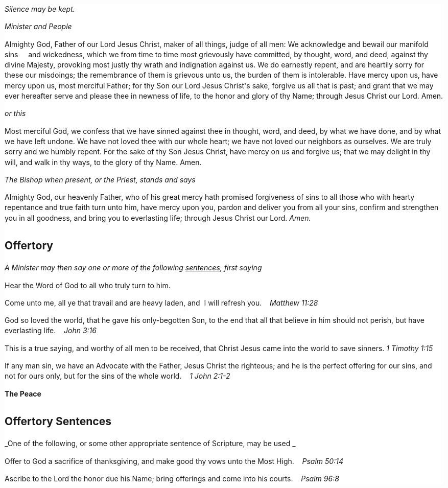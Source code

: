 *Silence may be kept.*

*Minister and People*

Almighty God,  Father of our Lord Jesus Christ,  maker of all things, judge of all men:  We acknowledge and bewail our manifold sins      and wickedness,  which we from time to time most grievously have committed,  by thought, word, and deed, against thy divine Majesty,  provoking most justly thy wrath and indignation against us.  We do earnestly repent,  and are heartily sorry for these our misdoings;  the remembrance of them is grievous unto us,  the burden of them is intolerable.  Have mercy upon us,  have mercy upon us, most merciful Father;  for thy Son our Lord Jesus Christ's sake,  forgive us all that is past;  and grant that we may ever hereafter  serve and please thee in newness of life,  to the honor and glory of thy Name;  through Jesus Christ our Lord. Amen.

*or this*

Most merciful God,  we confess that we have sinned against thee  in thought, word, and deed,  by what we have done,  and by what we have left undone.  We have not loved thee with our whole heart;  we have not loved our neighbors as ourselves.  We are truly sorry and we humbly repent.  For the sake of thy Son Jesus Christ,  have mercy on us and forgive us;  that we may delight in thy will,  and walk in thy ways,  to the glory of thy Name. Amen.

*The Bishop when present, or the Priest, stands and says*

Almighty God, our heavenly Father, who of his great mercy  hath promised forgiveness of sins to all those who with  hearty repentance and true faith turn unto him, have mercy  upon you, pardon and deliver you from all your sins, confirm  and strengthen you in all goodness, and bring you to  everlasting life; through Jesus Christ our Lord. _Amen._

## Offertory

*A Minister may then say one or more of the following [sentences](https://www.bcponline.org/HE/offsenthe1.html), first saying*

Hear the Word of God to all who truly turn to him.

Come unto me, all ye that travail and are heavy laden, and   I will refresh you.    _Matthew 11:28_

God so loved the world, that he gave his only-begotten Son,  to the end that all that believe in him should not perish, but  have everlasting life.    _John 3:16_

This is a true saying, and worthy of all men to be received,  that Christ Jesus came into the world to save sinners.  _1 Timothy 1:15_

If any man sin, we have an Advocate with the Father, Jesus  Christ the righteous; and he is the perfect offering for our  sins, and not for ours only, but for the sins of the whole  world.    _1 John 2:1-2_

**The Peace**

## Offertory Sentences
  
_One of the following, or some other appropriate sentence of Scripture,  may be used _

Offer to God a sacrifice of thanksgiving, and make good thy  vows unto the Most High.    _Psalm 50:14_

Ascribe to the Lord the honor due his Name; bring offerings  and come into his courts.    _Psalm 96:8_
